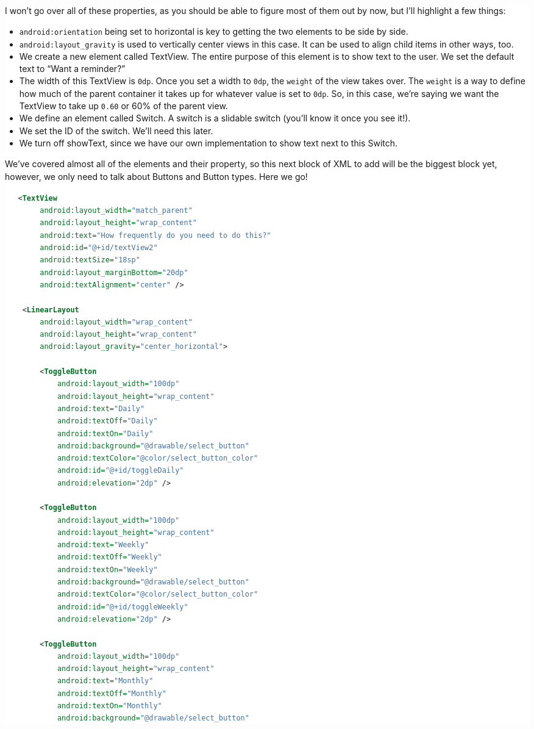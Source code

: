 I won’t go over all of these properties, as you should be able to figure most of them out by now, but I’ll highlight a few things:

- `android:orientation` being set to horizontal is key to getting the two elements to be side by side.
- `android:layout_gravity` is used to vertically center views in this case. It can be used to align child items in other ways, too.
- We create a new element called TextView. The entire purpose of this element is to show text to the user. We set the default text to “Want a reminder?”
- The width of this TextView is `0dp`. Once you set a width to `0dp`, the `weight` of the view takes over. The `weight` is a way to define how much of the parent container it takes up for whatever value is set to `0dp`. So, in this case, we’re saying we want the TextView to take up `0.60` or 60% of the parent view.
- We define an element called Switch. A switch is a slidable switch (you’ll know it once you see it!).
- We set the ID of the switch. We’ll need this later.
- We turn off showText, since we have our own implementation to show text next to this Switch.

We’ve covered almost all of the elements and their property, so this next block of XML to add will be the biggest block yet, however, we only need to talk about Buttons and Button types. Here we go!

```xml
   <TextView
        android:layout_width="match_parent"
        android:layout_height="wrap_content"
        android:text="How frequently do you need to do this?"
        android:id="@+id/textView2"
        android:textSize="18sp"
        android:layout_marginBottom="20dp"
        android:textAlignment="center" />

    <LinearLayout
        android:layout_width="wrap_content"
        android:layout_height="wrap_content"
        android:layout_gravity="center_horizontal">

        <ToggleButton
            android:layout_width="100dp"
            android:layout_height="wrap_content"
            android:text="Daily"
            android:textOff="Daily"
            android:textOn="Daily"
            android:background="@drawable/select_button"
            android:textColor="@color/select_button_color"
            android:id="@+id/toggleDaily"
            android:elevation="2dp" />

        <ToggleButton
            android:layout_width="100dp"
            android:layout_height="wrap_content"
            android:text="Weekly"
            android:textOff="Weekly"
            android:textOn="Weekly"
            android:background="@drawable/select_button"
            android:textColor="@color/select_button_color"
            android:id="@+id/toggleWeekly"
            android:elevation="2dp" />

        <ToggleButton
            android:layout_width="100dp"
            android:layout_height="wrap_content"
            android:text="Monthly"
            android:textOff="Monthly"
            android:textOn="Monthly"
            android:background="@drawable/select_button"
```